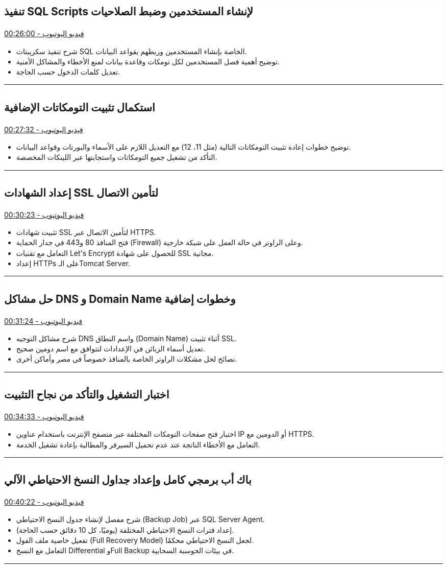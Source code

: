 
## تنفيذ SQL Scripts لإنشاء المستخدمين وضبط الصلاحيات
[00:26:00 - فيديو اليوتيوب](https://youtu.be/EVaF2BtVPUU?t=1560)
- شرح تنفيذ سكريبتات SQL الخاصة بإنشاء المستخدمين وربطهم بقواعد البيانات.
- توضيح أهمية فصل المستخدمين لكل تومكات وقاعدة بيانات لمنع الأخطاء والمشاكل الأمنية.
- تعديل كلمات الدخول حسب الحاجة.

---

## استكمال تثبيت التومكاتات الإضافية
[00:27:32 - فيديو اليوتيوب](https://youtu.be/EVaF2BtVPUU?t=1652)
- توضيح خطوات إعادة تثبيت التومكاتات التالية (مثل 11، 12) مع التعديل اللازم على الأسماء والبورتات وقواعد البيانات.
- التأكد من تشغيل جميع التومكاتات واستجابتها عبر اللينكات المخصصة.

---

## إعداد الشهادات SSL لتأمين الاتصال
[00:30:23 - فيديو اليوتيوب](https://youtu.be/EVaF2BtVPUU?t=1823)
- تثبيت شهادات SSL لتأمين الاتصال عبر HTTPS.
- فتح المنافذ 80 و443 في جدار الحماية (Firewall) وعلى الراوتر في حالة العمل على شبكة خارجية.
- التعامل مع تقنيات Let's Encrypt للحصول على شهادة SSL مجانية.
- إعداد HTTPs على الـTomcat Server.

---

## حل مشاكل DNS و Domain Name وخطوات إضافية
[00:31:24 - فيديو اليوتيوب](https://youtu.be/EVaF2BtVPUU?t=1884)
- شرح مشاكل التوجيه DNS واسم النطاق (Domain Name) أثناء تثبيت SSL.
- تعديل أسماء الزبائن في الإعدادات لتتوافق مع اسم دومين صحيح.
- نصائح لحل مشكلات الراوتر الخاصة بالمنافذ خصوصاً في مصر وأماكن أخرى.

---

## اختبار التشغيل والتأكد من نجاح التثبيت
[00:34:33 - فيديو اليوتيوب](https://youtu.be/EVaF2BtVPUU?t=2073)
- اختبار فتح صفحات التومكات المختلفة عبر متصفح الإنترنت باستخدام عناوين IP أو الدومين مع HTTPS.
- التعامل مع الأخطاء الناتجة عند عدم تحميل السيرفر والمطالبة بإعادة تشغيل الخدمة.

---

## باك أب برمجي كامل وإعداد جداول النسخ الاحتياطي الآلي
[00:40:22 - فيديو اليوتيوب](https://youtu.be/EVaF2BtVPUU?t=2422)
- شرح مفصل لإنشاء جدول النسخ الاحتياطي (Backup Job) عبر SQL Server Agent.
- إعداد فترات النسخ الاحتياطي المختلفة (يوميًا، كل 10 دقائق حسب الحاجة).
- تفعيل خاصية ملف الفول (Full Recovery Model) لجعل النسخ الاحتياطي محكمًا.
- التعامل مع النسخ Differential وFull Backup في بيئات الحوسبة السحابية.

---
